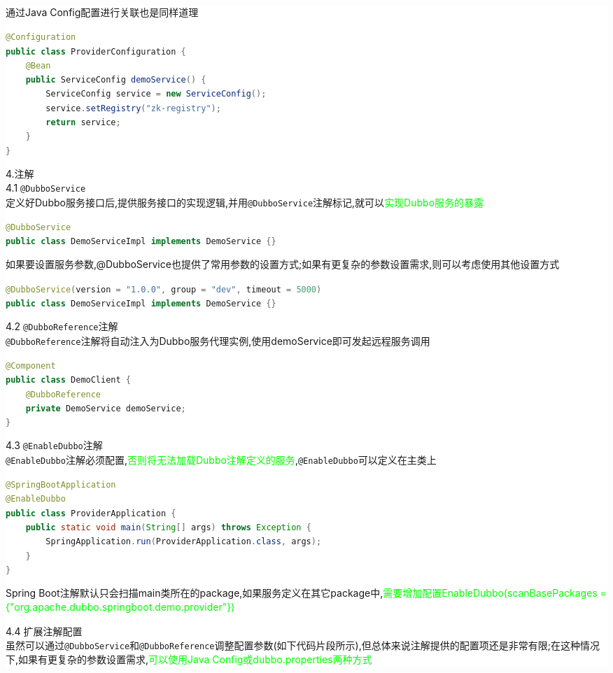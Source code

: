 ```java
```

通过Java Config配置进行关联也是同样道理  
```java
@Configuration
public class ProviderConfiguration {
    @Bean
    public ServiceConfig demoService() {
        ServiceConfig service = new ServiceConfig();
        service.setRegistry("zk-registry");
        return service;
    }
}
```

4.注解  
4.1 `@DubboService`  
定义好Dubbo服务接口后,提供服务接口的实现逻辑,并用`@DubboService`注解标记,就可以<font color="#00FF00">实现Dubbo服务的暴露</font>  
```java
@DubboService
public class DemoServiceImpl implements DemoService {}
```
如果要设置服务参数,@DubboService也提供了常用参数的设置方式;如果有更复杂的参数设置需求,则可以考虑使用其他设置方式  
```java
@DubboService(version = "1.0.0", group = "dev", timeout = 5000)
public class DemoServiceImpl implements DemoService {}
```

4.2 `@DubboReference`注解  
`@DubboReference`注解将自动注入为Dubbo服务代理实例,使用demoService即可发起远程服务调用  
```java
@Component
public class DemoClient {
    @DubboReference
    private DemoService demoService;
}
```

4.3 `@EnableDubbo`注解  
`@EnableDubbo`注解必须配置,<font color="#00FF00">否则将无法加载Dubbo注解定义的服务</font>,`@EnableDubbo`可以定义在主类上  
```java
@SpringBootApplication
@EnableDubbo
public class ProviderApplication {
    public static void main(String[] args) throws Exception {
        SpringApplication.run(ProviderApplication.class, args);
    }
}
```

Spring Boot注解默认只会扫描main类所在的package,如果服务定义在其它package中,<font color="#00FF00">需要增加配置EnableDubbo(scanBasePackages = {"org.apache.dubbo.springboot.demo.provider"})</font>  

4.4 扩展注解配置  
虽然可以通过`@DubboService`和`@DubboReference`调整配置参数(如下代码片段所示),但总体来说注解提供的配置项还是非常有限;在这种情况下,如果有更复杂的参数设置需求,<font color="#00FF00">可以使用Java Config或dubbo.properties两种方式</font>  

